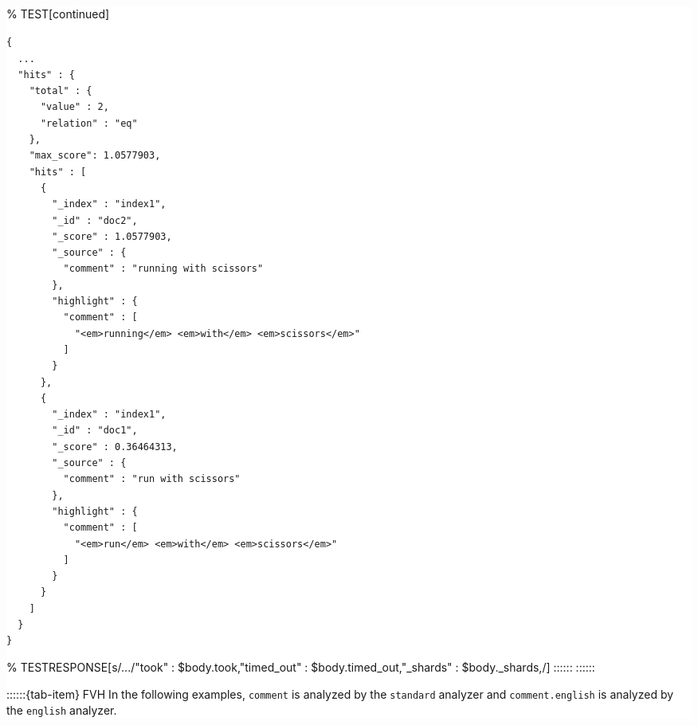 ```console
```
%  TEST[continued]

```console-result
{
  ...
  "hits" : {
    "total" : {
      "value" : 2,
      "relation" : "eq"
    },
    "max_score": 1.0577903,
    "hits" : [
      {
        "_index" : "index1",
        "_id" : "doc2",
        "_score" : 1.0577903,
        "_source" : {
          "comment" : "running with scissors"
        },
        "highlight" : {
          "comment" : [
            "<em>running</em> <em>with</em> <em>scissors</em>"
          ]
        }
      },
      {
        "_index" : "index1",
        "_id" : "doc1",
        "_score" : 0.36464313,
        "_source" : {
          "comment" : "run with scissors"
        },
        "highlight" : {
          "comment" : [
            "<em>run</em> <em>with</em> <em>scissors</em>"
          ]
        }
      }
    ]
  }
}
```
%  TESTRESPONSE[s/\.\.\./"took" : $body.took,"timed_out" : $body.timed_out,"_shards" : $body._shards,/]
::::::
::::::

::::::{tab-item} FVH
In the following examples, `comment` is analyzed by the `standard` analyzer and `comment.english` is analyzed by the `english` analyzer.
